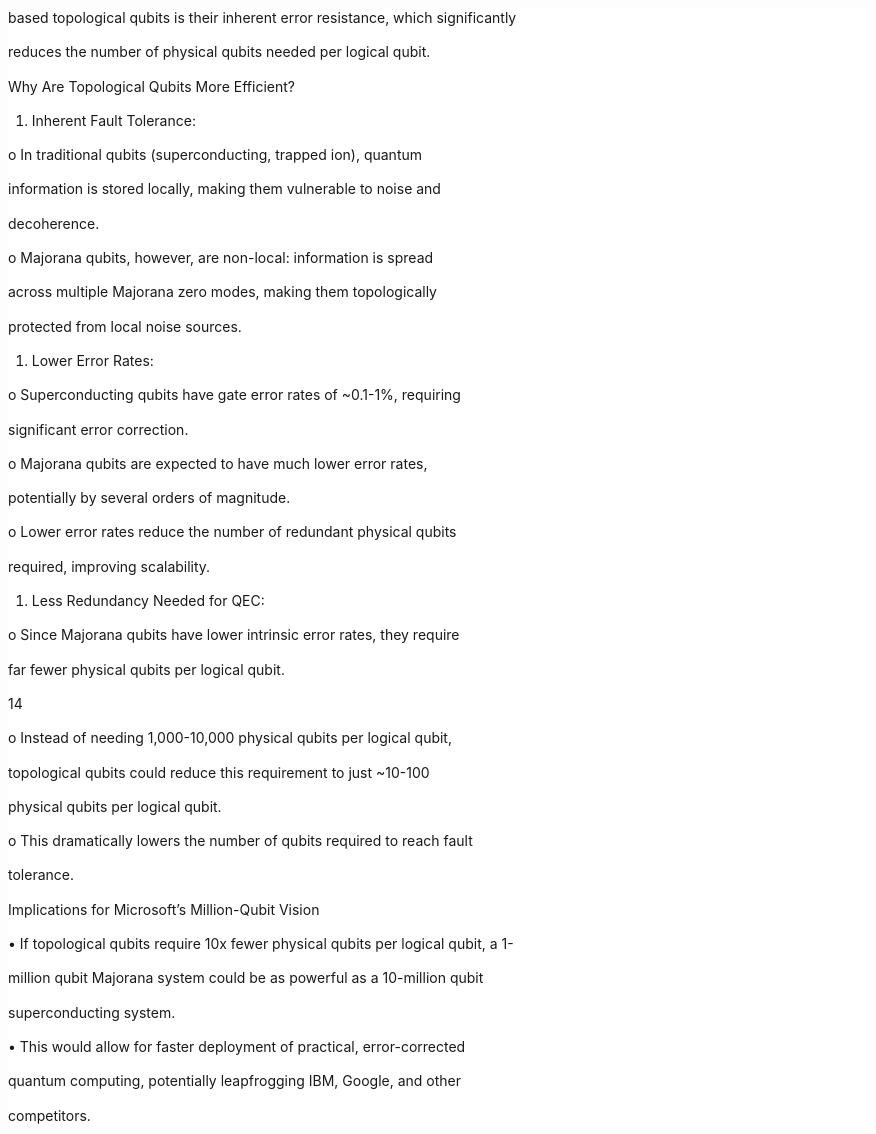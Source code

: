 based topological qubits is their inherent error resistance, which significantly

reduces the number of physical qubits needed per logical qubit.

Why Are Topological Qubits More Efficient?

1. Inherent Fault Tolerance:

o In traditional qubits (superconducting, trapped ion), quantum

information is stored locally, making them vulnerable to noise and

decoherence.

o Majorana qubits, however, are non-local: information is spread

across multiple Majorana zero modes, making them topologically

protected from local noise sources.

1. Lower Error Rates:

o Superconducting qubits have gate error rates of ~0.1-1%, requiring

significant error correction.

o Majorana qubits are expected to have much lower error rates,

potentially by several orders of magnitude.

o Lower error rates reduce the number of redundant physical qubits

required, improving scalability.

1. Less Redundancy Needed for QEC:

o Since Majorana qubits have lower intrinsic error rates, they require

far fewer physical qubits per logical qubit.

14

o Instead of needing 1,000-10,000 physical qubits per logical qubit,

topological qubits could reduce this requirement to just ~10-100

physical qubits per logical qubit.

o This dramatically lowers the number of qubits required to reach fault

tolerance.

Implications for Microsoft’s Million-Qubit Vision

• If topological qubits require 10x fewer physical qubits per logical qubit, a 1-

million qubit Majorana system could be as powerful as a 10-million qubit

superconducting system.

• This would allow for faster deployment of practical, error-corrected

quantum computing, potentially leapfrogging IBM, Google, and other

competitors.

